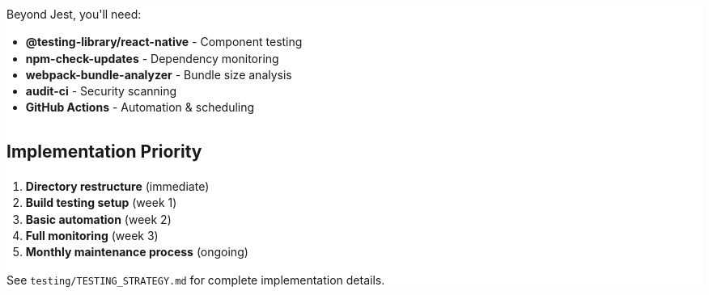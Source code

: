 Beyond Jest, you'll need:
- **@testing-library/react-native** - Component testing
- **npm-check-updates** - Dependency monitoring
- **webpack-bundle-analyzer** - Bundle size analysis
- **audit-ci** - Security scanning
- **GitHub Actions** - Automation & scheduling

## Implementation Priority
1. **Directory restructure** (immediate)
2. **Build testing setup** (week 1)
3. **Basic automation** (week 2)
4. **Full monitoring** (week 3)
5. **Monthly maintenance process** (ongoing)

See `testing/TESTING_STRATEGY.md` for complete implementation details.